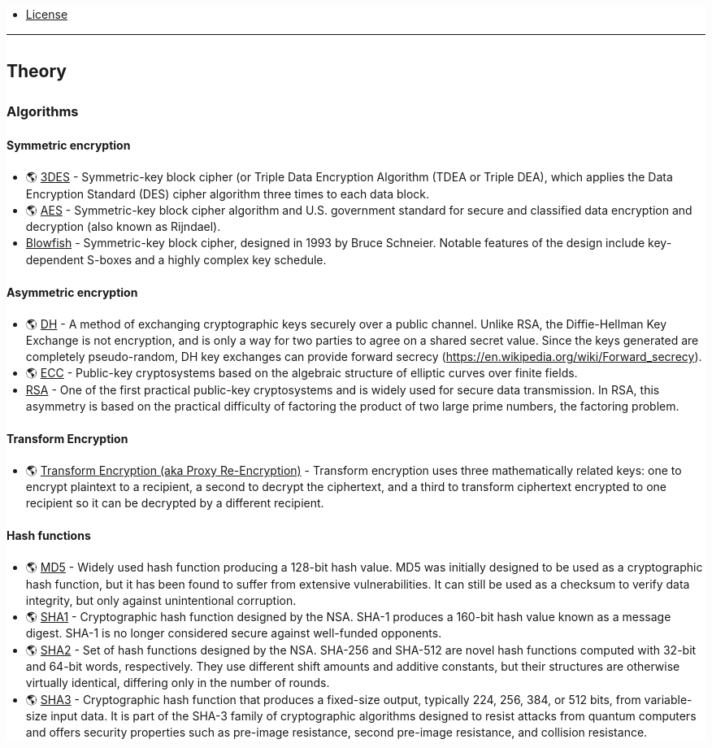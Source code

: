 - [License](#license)



- - -

## Theory

### Algorithms

#### Symmetric encryption

- 🌎 [3DES](en.wikipedia.org/wiki/Triple_DES) - Symmetric-key block cipher (or Triple Data Encryption Algorithm (TDEA or Triple DEA), which applies the Data Encryption Standard (DES) cipher algorithm three times to each data block.
- 🌎 [AES](en.wikipedia.org/wiki/Advanced_Encryption_Standard) - Symmetric-key block cipher algorithm and U.S. government standard for secure and classified data encryption and decryption (also known as Rijndael).
- [Blowfish](https://en.wikipedia.org/wiki/Blowfish_(cipher)) - Symmetric-key block cipher, designed in 1993 by Bruce Schneier. Notable features of the design include key-dependent S-boxes and a highly complex key schedule.

#### Asymmetric encryption

- 🌎 [DH](en.wikipedia.org/wiki/Diffie%E2%80%93Hellman_key_exchange) - A method of exchanging cryptographic keys securely over a public channel. Unlike RSA, the Diffie-Hellman Key Exchange is not encryption, and is only a way for two parties to agree on a shared secret value. Since the keys generated are completely pseudo-random, DH key exchanges can provide forward secrecy (https://en.wikipedia.org/wiki/Forward_secrecy).
- 🌎 [ECC](en.wikipedia.org/wiki/Elliptic-curve_cryptography) - Public-key cryptosystems based on the algebraic structure of elliptic curves over finite fields.
- [RSA](https://en.wikipedia.org/wiki/RSA_(cryptosystem)) - One of the first practical public-key cryptosystems and is widely used for secure data transmission. In RSA, this asymmetry is based on the practical difficulty of factoring the product of two large prime numbers, the factoring problem.

#### Transform Encryption

- 🌎 [Transform Encryption (aka Proxy Re-Encryption)](docs.ironcorelabs.com/concepts/transform-encryption) - Transform encryption uses three  mathematically related keys: one to encrypt plaintext to a recipient, a second to decrypt the ciphertext, and a third to transform ciphertext encrypted to one recipient so it can be decrypted by a different recipient.

#### Hash functions

- 🌎 [MD5](en.wikipedia.org/wiki/MD5) - Widely used hash function producing a 128-bit hash value. MD5 was initially designed to be used as a cryptographic hash function, but it has been found to suffer from extensive vulnerabilities. It can still be used as a checksum to verify data integrity, but only against unintentional corruption.
- 🌎 [SHA1](en.wikipedia.org/wiki/SHA-1) -  Cryptographic hash function designed by the NSA. SHA-1 produces a 160-bit hash value known as a message digest. SHA-1 is no longer considered secure against well-funded opponents.
- 🌎 [SHA2](en.wikipedia.org/wiki/SHA-2) - Set of hash functions designed by the NSA. SHA-256 and SHA-512 are novel hash functions computed with 32-bit and 64-bit words, respectively. They use different shift amounts and additive constants, but their structures are otherwise virtually identical, differing only in the number of rounds.
- 🌎 [SHA3](en.wikipedia.org/wiki/SHA-3) - Cryptographic hash function that produces a fixed-size output, typically 224, 256, 384, or 512 bits, from variable-size input data. It is part of the SHA-3 family of cryptographic algorithms designed to resist attacks from quantum computers and offers security properties such as pre-image resistance, second pre-image resistance, and collision resistance.
